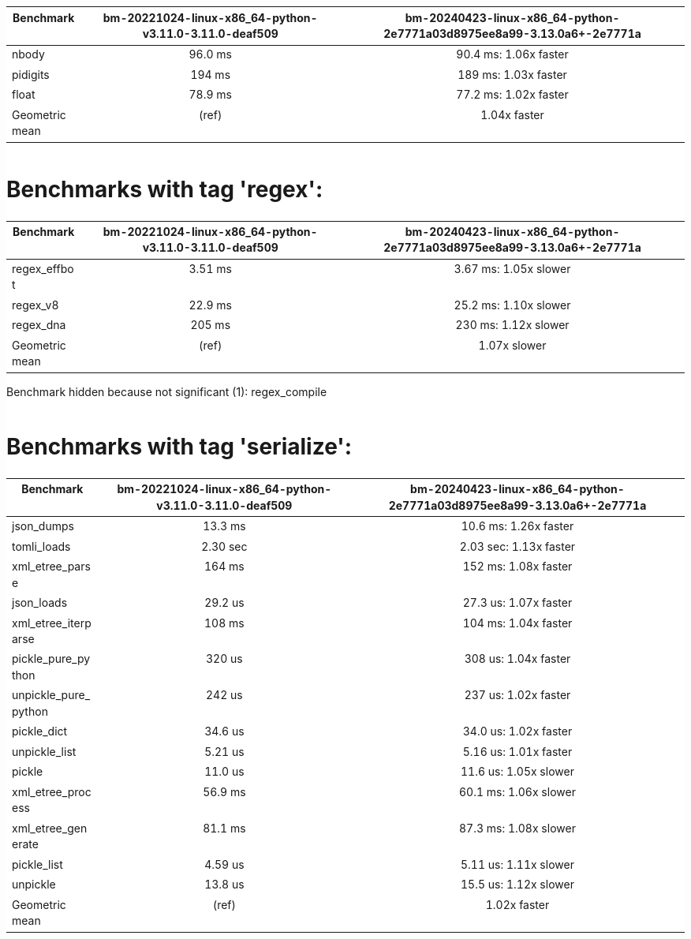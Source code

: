 | Benchmark      | bm-20221024-linux-x86_64-python-v3.11.0-3.11.0-deaf509 | bm-20240423-linux-x86_64-python-2e7771a03d8975ee8a99-3.13.0a6+-2e7771a |
|----------------|:------------------------------------------------------:|:----------------------------------------------------------------------:|
| nbody          | 96.0 ms                                                | 90.4 ms: 1.06x faster                                                  |
| pidigits       | 194 ms                                                 | 189 ms: 1.03x faster                                                   |
| float          | 78.9 ms                                                | 77.2 ms: 1.02x faster                                                  |
| Geometric mean | (ref)                                                  | 1.04x faster                                                           |

Benchmarks with tag 'regex':
============================

| Benchmark      | bm-20221024-linux-x86_64-python-v3.11.0-3.11.0-deaf509 | bm-20240423-linux-x86_64-python-2e7771a03d8975ee8a99-3.13.0a6+-2e7771a |
|----------------|:------------------------------------------------------:|:----------------------------------------------------------------------:|
| regex_effbot   | 3.51 ms                                                | 3.67 ms: 1.05x slower                                                  |
| regex_v8       | 22.9 ms                                                | 25.2 ms: 1.10x slower                                                  |
| regex_dna      | 205 ms                                                 | 230 ms: 1.12x slower                                                   |
| Geometric mean | (ref)                                                  | 1.07x slower                                                           |

Benchmark hidden because not significant (1): regex_compile

Benchmarks with tag 'serialize':
================================

| Benchmark            | bm-20221024-linux-x86_64-python-v3.11.0-3.11.0-deaf509 | bm-20240423-linux-x86_64-python-2e7771a03d8975ee8a99-3.13.0a6+-2e7771a |
|----------------------|:------------------------------------------------------:|:----------------------------------------------------------------------:|
| json_dumps           | 13.3 ms                                                | 10.6 ms: 1.26x faster                                                  |
| tomli_loads          | 2.30 sec                                               | 2.03 sec: 1.13x faster                                                 |
| xml_etree_parse      | 164 ms                                                 | 152 ms: 1.08x faster                                                   |
| json_loads           | 29.2 us                                                | 27.3 us: 1.07x faster                                                  |
| xml_etree_iterparse  | 108 ms                                                 | 104 ms: 1.04x faster                                                   |
| pickle_pure_python   | 320 us                                                 | 308 us: 1.04x faster                                                   |
| unpickle_pure_python | 242 us                                                 | 237 us: 1.02x faster                                                   |
| pickle_dict          | 34.6 us                                                | 34.0 us: 1.02x faster                                                  |
| unpickle_list        | 5.21 us                                                | 5.16 us: 1.01x faster                                                  |
| pickle               | 11.0 us                                                | 11.6 us: 1.05x slower                                                  |
| xml_etree_process    | 56.9 ms                                                | 60.1 ms: 1.06x slower                                                  |
| xml_etree_generate   | 81.1 ms                                                | 87.3 ms: 1.08x slower                                                  |
| pickle_list          | 4.59 us                                                | 5.11 us: 1.11x slower                                                  |
| unpickle             | 13.8 us                                                | 15.5 us: 1.12x slower                                                  |
| Geometric mean       | (ref)                                                  | 1.02x faster                                                           |
